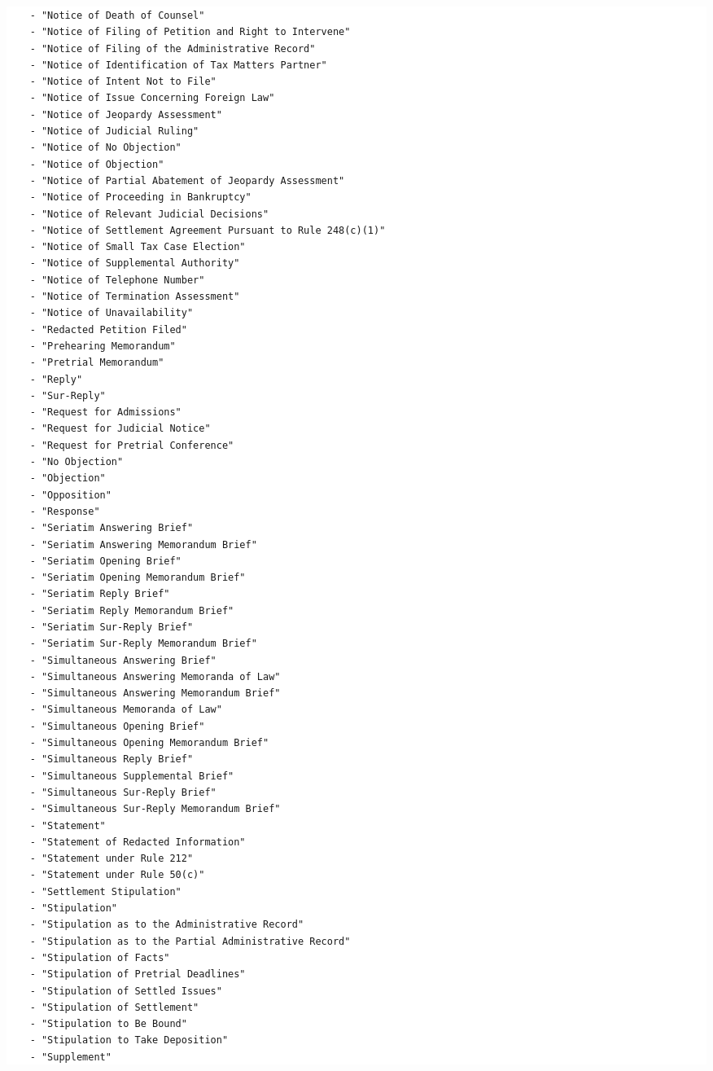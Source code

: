         - "Notice of Death of Counsel"
        - "Notice of Filing of Petition and Right to Intervene"
        - "Notice of Filing of the Administrative Record"
        - "Notice of Identification of Tax Matters Partner"
        - "Notice of Intent Not to File"
        - "Notice of Issue Concerning Foreign Law"
        - "Notice of Jeopardy Assessment"
        - "Notice of Judicial Ruling"
        - "Notice of No Objection"
        - "Notice of Objection"
        - "Notice of Partial Abatement of Jeopardy Assessment"
        - "Notice of Proceeding in Bankruptcy"
        - "Notice of Relevant Judicial Decisions"
        - "Notice of Settlement Agreement Pursuant to Rule 248(c)(1)"
        - "Notice of Small Tax Case Election"
        - "Notice of Supplemental Authority"
        - "Notice of Telephone Number"
        - "Notice of Termination Assessment"
        - "Notice of Unavailability"
        - "Redacted Petition Filed"
        - "Prehearing Memorandum"
        - "Pretrial Memorandum"
        - "Reply"
        - "Sur-Reply"
        - "Request for Admissions"
        - "Request for Judicial Notice"
        - "Request for Pretrial Conference"
        - "No Objection"
        - "Objection"
        - "Opposition"
        - "Response"
        - "Seriatim Answering Brief"
        - "Seriatim Answering Memorandum Brief"
        - "Seriatim Opening Brief"
        - "Seriatim Opening Memorandum Brief"
        - "Seriatim Reply Brief"
        - "Seriatim Reply Memorandum Brief"
        - "Seriatim Sur-Reply Brief"
        - "Seriatim Sur-Reply Memorandum Brief"
        - "Simultaneous Answering Brief"
        - "Simultaneous Answering Memoranda of Law"
        - "Simultaneous Answering Memorandum Brief"
        - "Simultaneous Memoranda of Law"
        - "Simultaneous Opening Brief"
        - "Simultaneous Opening Memorandum Brief"
        - "Simultaneous Reply Brief"
        - "Simultaneous Supplemental Brief"
        - "Simultaneous Sur-Reply Brief"
        - "Simultaneous Sur-Reply Memorandum Brief"
        - "Statement"
        - "Statement of Redacted Information"
        - "Statement under Rule 212"
        - "Statement under Rule 50(c)"
        - "Settlement Stipulation"
        - "Stipulation"
        - "Stipulation as to the Administrative Record"
        - "Stipulation as to the Partial Administrative Record"
        - "Stipulation of Facts"
        - "Stipulation of Pretrial Deadlines"
        - "Stipulation of Settled Issues"
        - "Stipulation of Settlement"
        - "Stipulation to Be Bound"
        - "Stipulation to Take Deposition"
        - "Supplement"